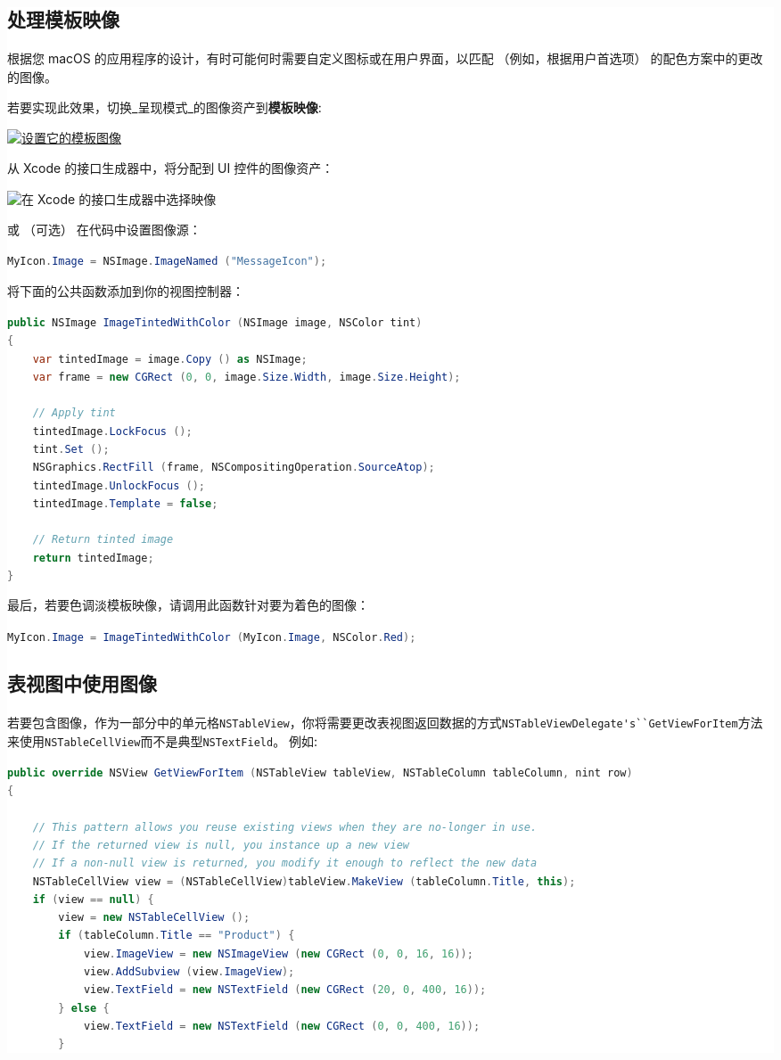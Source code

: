 ## <a name="working-with-template-images"></a>处理模板映像

根据您 macOS 的应用程序的设计，有时可能何时需要自定义图标或在用户界面，以匹配 （例如，根据用户首选项） 的配色方案中的更改的图像。

若要实现此效果，切换_呈现模式_的图像资产到**模板映像**:

[![设置它的模板图像](image-images/templateimage01.png "设置它的模板图像")](image-images/templateimage01-large.png#lightbox)

从 Xcode 的接口生成器中，将分配到 UI 控件的图像资产：

![在 Xcode 的接口生成器中选择映像](image-images/templateimage02.png "在 Xcode 的接口生成器中选择映像")

或 （可选） 在代码中设置图像源：

```csharp
MyIcon.Image = NSImage.ImageNamed ("MessageIcon");
```

将下面的公共函数添加到你的视图控制器：

```csharp
public NSImage ImageTintedWithColor (NSImage image, NSColor tint)
{
    var tintedImage = image.Copy () as NSImage;
    var frame = new CGRect (0, 0, image.Size.Width, image.Size.Height);

    // Apply tint
    tintedImage.LockFocus ();
    tint.Set ();
    NSGraphics.RectFill (frame, NSCompositingOperation.SourceAtop);
    tintedImage.UnlockFocus ();
    tintedImage.Template = false;

    // Return tinted image
    return tintedImage;
}
```

最后，若要色调淡模板映像，请调用此函数针对要为着色的图像：

```csharp
MyIcon.Image = ImageTintedWithColor (MyIcon.Image, NSColor.Red);
```

<a name="Using_Images_with_Table_Views" />

## <a name="using-images-with-table-views"></a>表视图中使用图像

若要包含图像，作为一部分中的单元格`NSTableView`，你将需要更改表视图返回数据的方式`NSTableViewDelegate's``GetViewForItem`方法来使用`NSTableCellView`而不是典型`NSTextField`。 例如:

```csharp
public override NSView GetViewForItem (NSTableView tableView, NSTableColumn tableColumn, nint row)
{

    // This pattern allows you reuse existing views when they are no-longer in use.
    // If the returned view is null, you instance up a new view
    // If a non-null view is returned, you modify it enough to reflect the new data
    NSTableCellView view = (NSTableCellView)tableView.MakeView (tableColumn.Title, this);
    if (view == null) {
        view = new NSTableCellView ();
        if (tableColumn.Title == "Product") {
            view.ImageView = new NSImageView (new CGRect (0, 0, 16, 16));
            view.AddSubview (view.ImageView);
            view.TextField = new NSTextField (new CGRect (20, 0, 400, 16));
        } else {
            view.TextField = new NSTextField (new CGRect (0, 0, 400, 16));
        }
```